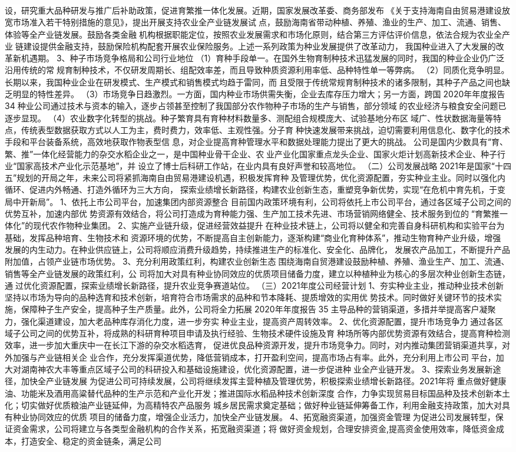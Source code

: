 设，研究重大品种研发与推广后补助政策，促进育繁推一体化发展。近期，国家发展改革委、商务部发布
《关于支持海南自由贸易港建设放宽市场准入若干特别措施的意见》，提出开展支持农业全产业链发展试
点，鼓励海南省带动种植、养殖、渔业的生产、加工、流通、销售、体验等全产业链发展。鼓励各类金融
机构根据职能定位，按照农业发展需求和市场化原则，结合第三方评估评价信息，依法合规为农业全产业
链建设提供金融支持，鼓励保险机构配套开展农业保险服务。上述一系列政策为种业发展提供了改革动力，
我国种业进入了大发展的改革新机遇期。
3、种子市场竞争格局和公司行业地位
（1）育种手段单一。在国外生物育制种技术迅猛发展的同时，我国的种业企业仍广泛沿用传统的常
规育制种技术，不仅研发周期长、组配效率差，而且导致种质资源利用率低、品种特性单一等弊病。
（2）同质化竞争明显。长期以来，我国种业企业在研发模式、生产模式和销售模式均趋于雷同，而
且受限于传统常规育制种技术的诸多限制，其种子产品之间也缺乏明显的特性差异。
（3）市场竞争日趋激烈。一方面，国内种业市场供需失衡，企业去库存压力增大；另一方面，跨国
2020年年度报告
34
种业公司通过技术与资本的输入，逐步占领甚至控制了我国部分农作物种子市场的生产与销售，部分领域
的农业经济与粮食安全问题已逐步显现。
（4）农业数字化转型的挑战。种子繁育具有育种材料数量多、测配组合规模庞大、试验基地分布区
域广、性状数据海量等特点，传统表型数据获取方式以人工为主，费时费力，效率低、主观性强。分子育
种快速发展带来挑战，迫切需要利用信息化、数字化的技术手段和平台装备系统，高效地获取作物表型信
息，对企业提高育种管理水平和数据处理能力提出了更大的挑战。
公司是国内少数具有“育、繁、推”一体化经营能力的杂交水稻企业之一，是中国种业骨干企业、农
业产业化国家重点龙头企业、国家火炬计划高新技术企业、种子行业“国家高技术产业化示范基地”，并
设立了博士后科研工作站，在业内具有良好声誉和较高地位。
（二）公司发展战略
2021年是国家“十四五”规划的开局之年，未来公司将紧抓海南自由贸易港建设机遇，积极发挥育种
及管理优势，优化资源配置，夯实种业主业。同时以强化内循环、促进内外畅通、打造外循环为三大方向，
探索业绩增长新路径，构建农业创新生态，重塑竞争新优势，实现“在危机中育先机，于变局中开新局”。
1、依托上市公司平台，加速集团内部资源整合
目前国内政策环境有利，公司将依托上市公司平台，通过各区域子公司之间的优势互补，加速内部优
势资源有效结合，将公司打造成为育种能力强、生产加工技术先进、市场营销网络健全、技术服务到位的
“育繁推一体化”的现代农作物种业集团。
2、实施产业链升级，促进经营效益提升
在种业技术链上，公司将以健全和完善自身科研机构和实验平台为基础，发挥品种培育、生物技术和
资源环境的优势，不断提高自主创新能力，逐渐构建“商业化育种体系”，推动生物育种产业升级，增强
发展的内生动力。在种业供应链上，公司将顺应消费升级趋势，持续推进生产的标准化、安全化、品牌化，
发展农产品加工，不断提升产品附加值，占领产业链市场优势。
3、充分利用政策红利，构建农业创新生态
围绕海南自贸港建设鼓励种植、养殖、渔业生产、加工、流通、销售等全产业链发展的政策红利，公
司将加大对具有种业协同效应的优质项目储备力度，建立以种植种业为核心的多层次种业创新生态链，通
过优化资源配置，探索业绩增长新路径，提升农业竞争赛道站位。
（三）2021年度公司经营计划
1、夯实种业主业，推动种业技术创新
坚持以市场为导向的品种选育和技术创新，培育符合市场需求的品种和节本降耗、提质增效的实用优
势技术。同时做好关键环节的技术实施，保障种子生产安全，提高种子生产质量。此外，公司将全力拓展
2020年年度报告
35
主导品种的营销渠道，多措并举提高客户凝聚力，强化渠道建设，加大老品种库存消化力度，进一步夯实
种业主业，提高资产周转效率。
2、优化资源配置，提升市场竞争力
通过各区域子公司之间的优势互补，将成熟的科研育种项目申请及执行经验、生物技术硬件设施及育
种场所等内部优势资源有效结合，提高育种检测效率，进一步加大重庆中一在长江下游的杂交水稻选育，
促进优良品种资源开发，提升市场竞争力。同时，对内推动集团营销渠道共享，对外加强与产业链相关企
业合作，充分发挥渠道优势，降低营销成本，打开盈利空间，提高市场占有率。此外，充分利用上市公司
平台，加大对湖南神农大丰等重点区域子公司的科研投入和基础设施建设，优化资源配置，进一步促进种
业全产业链开发。
3、探索业务发展新途径，加快全产业链发展
为促进公司可持续发展，公司将继续发挥主营种植及管理优势，积极探索业绩增长新路径。2021年将
重点做好健康油、功能米及酒用高粱替代品种的生产示范和产业化开发；推进国际水稻品种技术创新深度
合作，力争实现贸易目标国品种及技术创新本土化；切实做好优质粮油产业链延伸，为高精特农产品服务
城乡居民需求奠定基础；做好种业链延伸筹备工作，利用金融支持政策，加大对具有种业协同效应的优质
项目的储备力度，增强企业活力，加快全产业链发展。
4、拓宽融资渠道，加强资金管理
为促进公司发展转型，保证资金需求，公司将建立与各类型金融机构的合作关系，拓宽融资渠道；将
做好资金规划，合理安排资金,提高资金使用效率，降低资金成本，打造安全、稳定的资金链条，满足公司